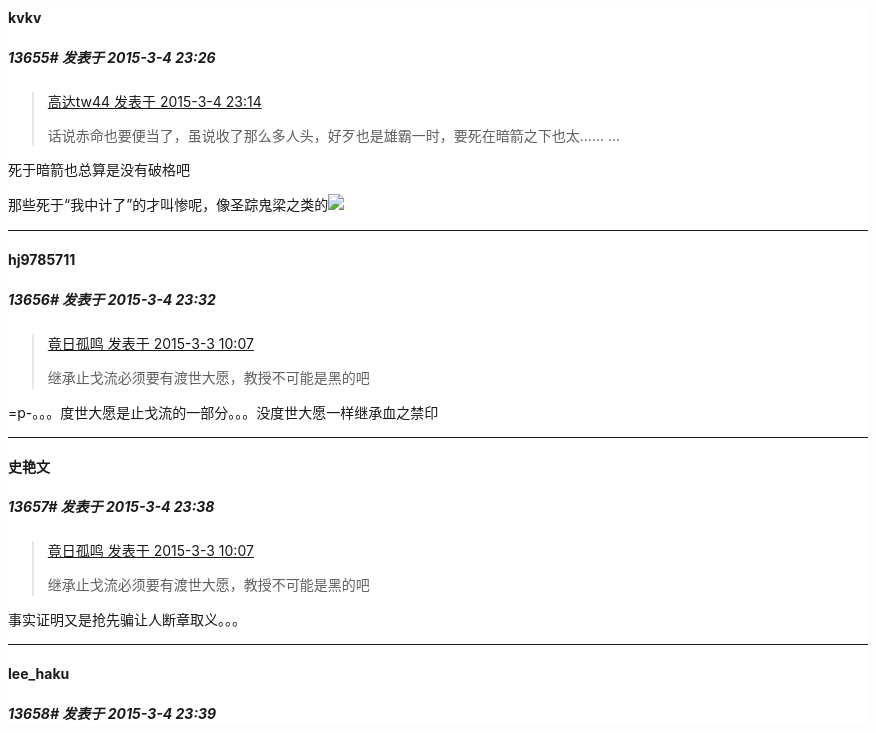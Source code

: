 ####  kvkv  
##### 13655#       发表于 2015-3-4 23:26



<blockquote><a href="httphttps://bbs.saraba1st.com/2b/forum.php?mod=redirect&amp;goto=findpost&amp;pid=28250533&amp;ptid=346283" target="_blank">高达tw44 发表于 2015-3-4 23:14</a>

话说赤命也要便当了，虽说收了那么多人头，好歹也是雄霸一时，要死在暗箭之下也太...... ...</blockquote>
死于暗箭也总算是没有破格吧


那些死于“我中计了”的才叫惨呢，像圣踪鬼梁之类的<img src="https://static.saraba1st.com/image/smiley/face/91.gif" referrerpolicy="no-referrer">







-----

####  hj9785711  
##### 13656#       发表于 2015-3-4 23:32



<blockquote><a href="httphttps://bbs.saraba1st.com/2b/forum.php?mod=redirect&amp;goto=findpost&amp;pid=28232070&amp;ptid=346283" target="_blank">竟日孤鸣 发表于 2015-3-3 10:07</a>

继承止戈流必须要有渡世大愿，教授不可能是黑的吧</blockquote>
=p-。。。度世大愿是止戈流的一部分。。。没度世大愿一样继承血之禁印 







-----

####  史艳文  
##### 13657#       发表于 2015-3-4 23:38



<blockquote><a href="httphttps://bbs.saraba1st.com/2b/forum.php?mod=redirect&amp;goto=findpost&amp;pid=28232070&amp;ptid=346283" target="_blank">竟日孤鸣 发表于 2015-3-3 10:07</a>

继承止戈流必须要有渡世大愿，教授不可能是黑的吧</blockquote>
事实证明又是抢先骗让人断章取义。。。







-----

####  lee_haku  
##### 13658#       发表于 2015-3-4 23:39



